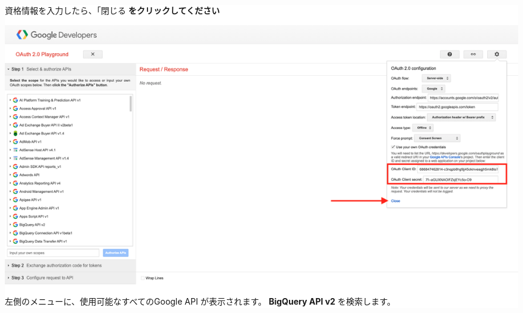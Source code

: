 資格情報を入力したら、「閉じる **をクリックしてください**

![ デモ ](./images/ex2/23-1.png)

左側のメニューに、使用可能なすべてのGoogle API が表示されます。 **BigQuery API v2** を検索します。
